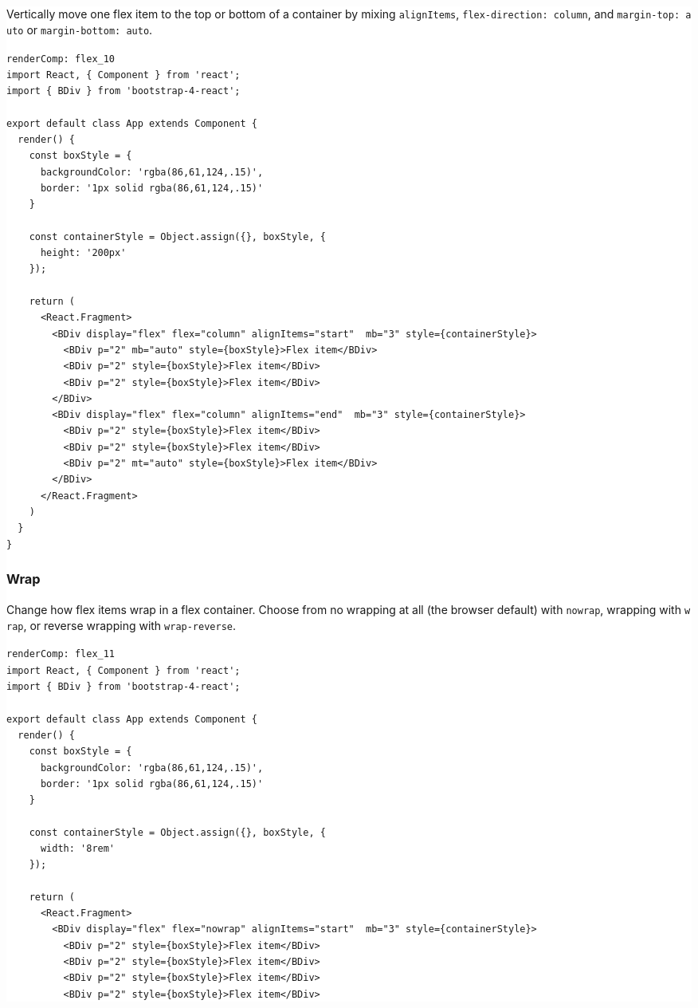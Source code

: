 Vertically move one flex item to the top or bottom of a container by mixing `alignItems`, `flex-direction: column`, and `margin-top: auto` or `margin-bottom: auto`.

```
renderComp: flex_10
import React, { Component } from 'react';
import { BDiv } from 'bootstrap-4-react';

export default class App extends Component {
  render() {
    const boxStyle = {
      backgroundColor: 'rgba(86,61,124,.15)',
      border: '1px solid rgba(86,61,124,.15)'
    }

    const containerStyle = Object.assign({}, boxStyle, {
      height: '200px'
    });

    return (
      <React.Fragment>
        <BDiv display="flex" flex="column" alignItems="start"  mb="3" style={containerStyle}>
          <BDiv p="2" mb="auto" style={boxStyle}>Flex item</BDiv>
          <BDiv p="2" style={boxStyle}>Flex item</BDiv>
          <BDiv p="2" style={boxStyle}>Flex item</BDiv>
        </BDiv>
        <BDiv display="flex" flex="column" alignItems="end"  mb="3" style={containerStyle}>
          <BDiv p="2" style={boxStyle}>Flex item</BDiv>
          <BDiv p="2" style={boxStyle}>Flex item</BDiv>
          <BDiv p="2" mt="auto" style={boxStyle}>Flex item</BDiv>
        </BDiv>
      </React.Fragment>
    )
  }
}
```

### Wrap

Change how flex items wrap in a flex container. Choose from no wrapping at all (the browser default) with `nowrap`, wrapping with `wrap`, or reverse wrapping with `wrap-reverse`.

```
renderComp: flex_11
import React, { Component } from 'react';
import { BDiv } from 'bootstrap-4-react';

export default class App extends Component {
  render() {
    const boxStyle = {
      backgroundColor: 'rgba(86,61,124,.15)',
      border: '1px solid rgba(86,61,124,.15)'
    }

    const containerStyle = Object.assign({}, boxStyle, {
      width: '8rem'
    });

    return (
      <React.Fragment>
        <BDiv display="flex" flex="nowrap" alignItems="start"  mb="3" style={containerStyle}>
          <BDiv p="2" style={boxStyle}>Flex item</BDiv>
          <BDiv p="2" style={boxStyle}>Flex item</BDiv>
          <BDiv p="2" style={boxStyle}>Flex item</BDiv>
          <BDiv p="2" style={boxStyle}>Flex item</BDiv>
```